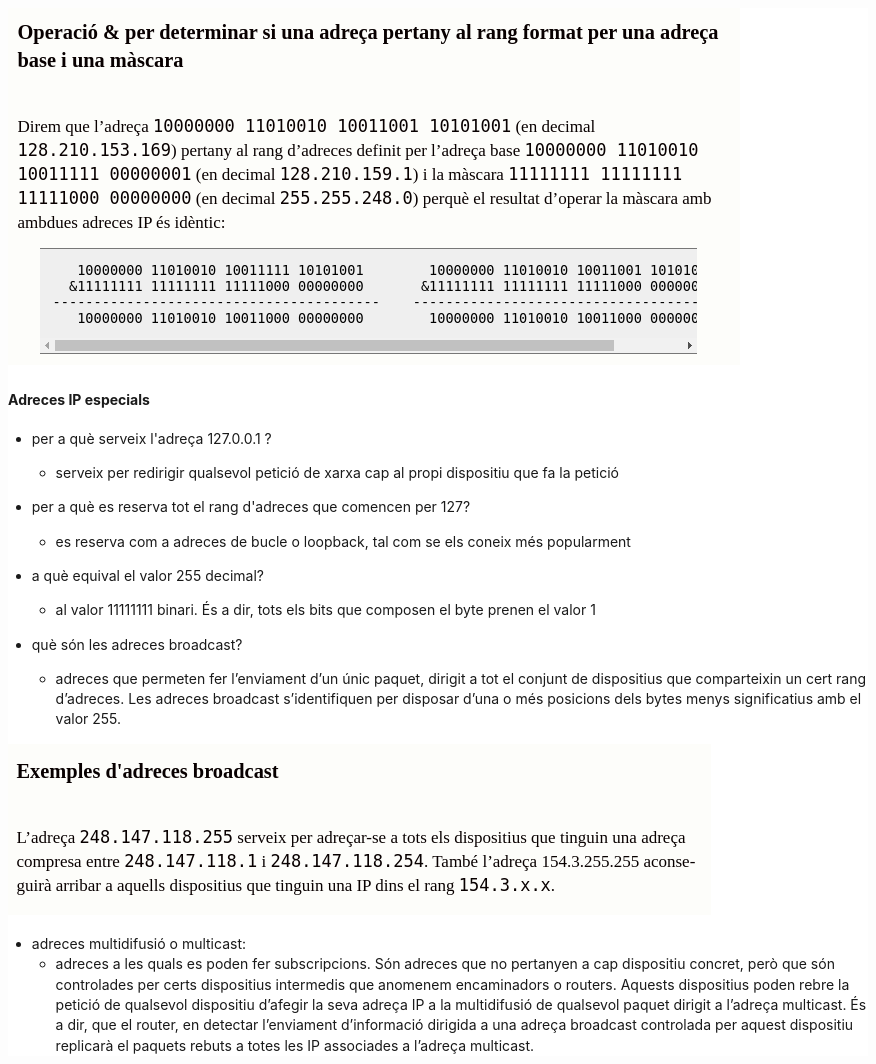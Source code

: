 ![img_29.png](img_29.png)

#### Adreces IP especials

- per a què serveix l'adreça 127.0.0.1 ?
  - serveix per redirigir qualsevol petició de xarxa cap al propi dispositiu que fa la petició

- per a què es reserva tot el rang d'adreces que comencen per 127?
  - es reserva com a adreces de bucle o loopback, tal com se els coneix més popularment

- a què equival el valor 255 decimal?
  - al valor 11111111 binari. És a dir, tots els bits que composen el byte prenen el valor 1

- què són les adreces broadcast?
  - adreces que permeten fer l’enviament d’un únic paquet, dirigit a tot el conjunt de dispositius que comparteixin un cert rang d’adreces. Les adreces broadcast s’identifiquen per disposar d’una o més posicions dels bytes menys significatius amb el valor 255.

![img_30.png](img_30.png)

- adreces multidifusió o multicast:
  - adreces a les quals es poden fer subscripcions. Són adreces que no pertanyen a cap dispositiu concret, però que són controlades per certs dispositius intermedis que anomenem encaminadors o routers. Aquests dispositius poden rebre la petició de qualsevol dispositiu d’afegir la seva adreça IP a la multidifusió de qualsevol paquet dirigit a l’adreça multicast. És a dir, que el router, en detectar l’enviament d’informació dirigida a una adreça broadcast controlada per aquest dispositiu replicarà el paquets rebuts a totes les IP associades a l’adreça multicast.
